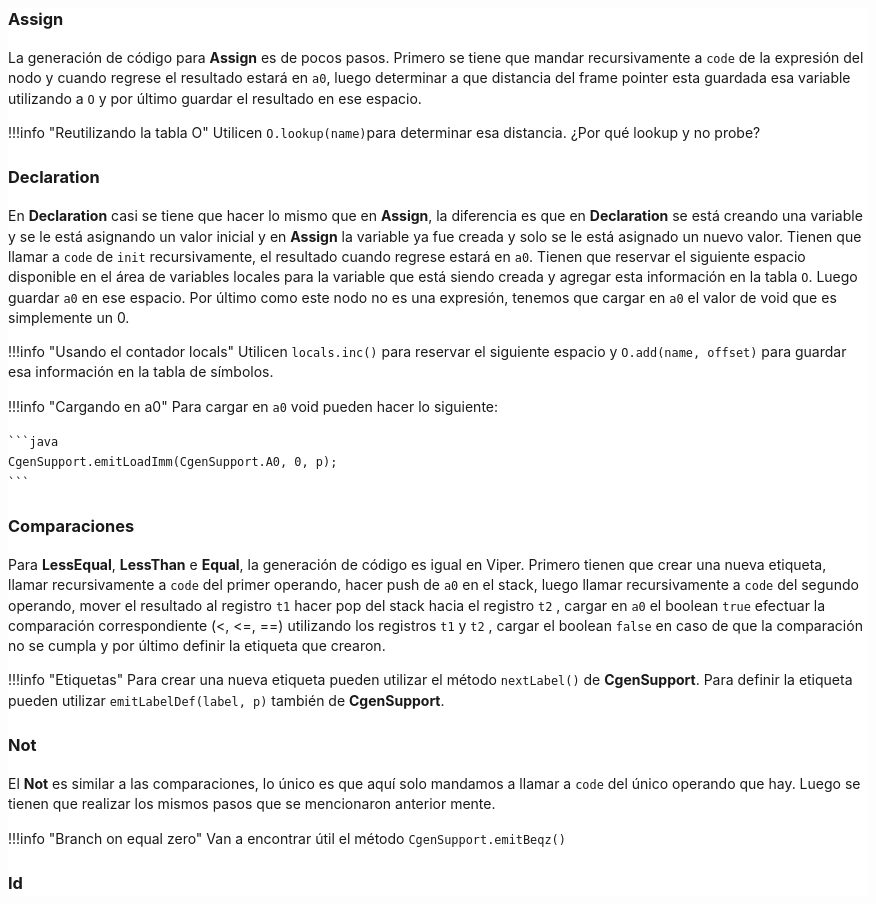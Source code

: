 ### Assign

La generación de código para **Assign** es de pocos pasos. Primero se tiene que mandar recursivamente a `code` de la expresión del nodo y cuando regrese el resultado estará en `a0`, luego determinar a que distancia del frame pointer esta guardada esa variable utilizando a `O` y por último guardar el resultado en ese espacio.

!!!info "Reutilizando la tabla O"
	Utilicen `O.lookup(name)`para determinar esa distancia. ¿Por qué lookup y no probe?

### Declaration

En **Declaration** casi se tiene que hacer lo mismo que en **Assign**, la diferencia es que en **Declaration** se está creando una variable y se le está asignando un valor inicial y en **Assign** la variable ya fue creada y solo se le está asignado un nuevo valor. Tienen que llamar a `code` de `init` recursivamente, el resultado cuando regrese estará en `a0`. Tienen que reservar el siguiente espacio disponible en el área de variables locales para la variable que está siendo creada y agregar esta información en la tabla `O`. Luego  guardar `a0` en ese espacio. Por último como este nodo no es una expresión, tenemos que cargar en `a0` el valor de void que es simplemente un 0.

!!!info "Usando el contador locals"
	Utilicen `locals.inc()` para reservar el siguiente espacio y `O.add(name, offset)` para guardar esa información en la tabla de símbolos.

!!!info "Cargando en a0"
	Para cargar en `a0` void pueden hacer lo siguiente:

	```java
	CgenSupport.emitLoadImm(CgenSupport.A0, 0, p);
	```

### Comparaciones

Para **LessEqual**, **LessThan** e **Equal**, la generación de código es igual en Viper. Primero tienen que crear una nueva etiqueta, llamar recursivamente a `code` del primer operando, hacer push de `a0` en el stack, luego llamar recursivamente a `code` del segundo operando, mover el resultado al registro `t1` hacer pop del stack hacia el registro `t2` , cargar en `a0` el boolean `true` efectuar la comparación correspondiente \(&lt;, &lt;=, ==\) utilizando los registros `t1` y `t2` , cargar el boolean `false` en caso de que la comparación no se cumpla y por último definir la etiqueta que crearon.

!!!info "Etiquetas"
	Para crear una nueva etiqueta pueden utilizar el método `nextLabel()` de **CgenSupport**. Para definir la etiqueta pueden utilizar `emitLabelDef(label, p)` también de **CgenSupport**.

### Not

El **Not** es similar a las comparaciones, lo único es que aquí solo mandamos a llamar a `code` del único operando que hay. Luego se tienen que realizar los mismos pasos que se mencionaron anterior mente.

!!!info "Branch on equal zero"
	Van a encontrar útil el método `CgenSupport.emitBeqz()`

### Id
